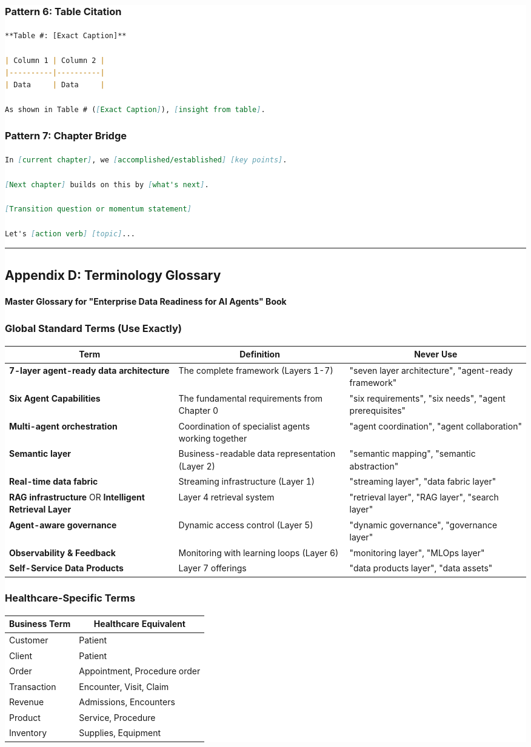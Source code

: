 ### **Pattern 6: Table Citation**
```markdown
**Table #: [Exact Caption]**

| Column 1 | Column 2 |
|----------|----------|
| Data     | Data     |

As shown in Table # ([Exact Caption]), [insight from table].
```

### **Pattern 7: Chapter Bridge**
```markdown
In [current chapter], we [accomplished/established] [key points].

[Next chapter] builds on this by [what's next].

[Transition question or momentum statement]

Let's [action verb] [topic]...
```

---

## Appendix D: Terminology Glossary

**Master Glossary for "Enterprise Data Readiness for AI Agents" Book**

### **Global Standard Terms (Use Exactly)**

| Term | Definition | Never Use |
|------|------------|-----------|
| **7-layer agent-ready data architecture** | The complete framework (Layers 1-7) | "seven layer architecture", "agent-ready framework" |
| **Six Agent Capabilities** | The fundamental requirements from Chapter 0 | "six requirements", "six needs", "agent prerequisites" |
| **Multi-agent orchestration** | Coordination of specialist agents working together | "agent coordination", "agent collaboration" |
| **Semantic layer** | Business-readable data representation (Layer 2) | "semantic mapping", "semantic abstraction" |
| **Real-time data fabric** | Streaming infrastructure (Layer 1) | "streaming layer", "data fabric layer" |
| **RAG infrastructure** OR **Intelligent Retrieval Layer** | Layer 4 retrieval system | "retrieval layer", "RAG layer", "search layer" |
| **Agent-aware governance** | Dynamic access control (Layer 5) | "dynamic governance", "governance layer" |
| **Observability & Feedback** | Monitoring with learning loops (Layer 6) | "monitoring layer", "MLOps layer" |
| **Self-Service Data Products** | Layer 7 offerings | "data products layer", "data assets" |

### **Healthcare-Specific Terms**

| Business Term | Healthcare Equivalent |
|---------------|-----------------------|
| Customer | Patient |
| Client | Patient |
| Order | Appointment, Procedure order |
| Transaction | Encounter, Visit, Claim |
| Revenue | Admissions, Encounters |
| Product | Service, Procedure |
| Inventory | Supplies, Equipment |